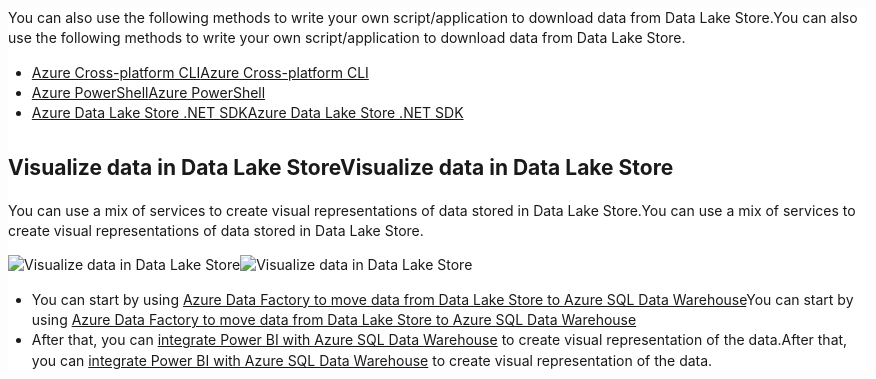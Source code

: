 <span data-ttu-id="3d7af-219">You can also use the following methods to write your own script/application to download data from Data Lake Store.</span><span class="sxs-lookup"><span data-stu-id="3d7af-219">You can also use the following methods to write your own script/application to download data from Data Lake Store.</span></span>

* [<span data-ttu-id="3d7af-220">Azure Cross-platform CLI</span><span class="sxs-lookup"><span data-stu-id="3d7af-220">Azure Cross-platform CLI</span></span>](data-lake-store-get-started-cli.md)
* [<span data-ttu-id="3d7af-221">Azure PowerShell</span><span class="sxs-lookup"><span data-stu-id="3d7af-221">Azure PowerShell</span></span>](data-lake-store-get-started-powershell.md)
* [<span data-ttu-id="3d7af-222">Azure Data Lake Store .NET SDK</span><span class="sxs-lookup"><span data-stu-id="3d7af-222">Azure Data Lake Store .NET SDK</span></span>](data-lake-store-get-started-net-sdk.md)

## <a name="visualize-data-in-data-lake-store"></a><span data-ttu-id="3d7af-223">Visualize data in Data Lake Store</span><span class="sxs-lookup"><span data-stu-id="3d7af-223">Visualize data in Data Lake Store</span></span>
<span data-ttu-id="3d7af-224">You can use a mix of services to create visual representations of data stored in Data Lake Store.</span><span class="sxs-lookup"><span data-stu-id="3d7af-224">You can use a mix of services to create visual representations of data stored in Data Lake Store.</span></span>

<span data-ttu-id="3d7af-225">![Visualize data in Data Lake Store](https://docstestmedia1.blob.core.windows.net/azure-media/articles/data-lake-store/media/data-lake-store-data-scenarios/visualize-data.png "Visualize data in Data Lake Store")</span><span class="sxs-lookup"><span data-stu-id="3d7af-225">![Visualize data in Data Lake Store](https://docstestmedia1.blob.core.windows.net/azure-media/articles/data-lake-store/media/data-lake-store-data-scenarios/visualize-data.png "Visualize data in Data Lake Store")</span></span>

* <span data-ttu-id="3d7af-226">You can start by using [Azure Data Factory to move data from Data Lake Store to Azure SQL Data Warehouse](../data-factory/data-factory-data-movement-activities.md#supported-data-stores-and-formats)</span><span class="sxs-lookup"><span data-stu-id="3d7af-226">You can start by using [Azure Data Factory to move data from Data Lake Store to Azure SQL Data Warehouse](../data-factory/data-factory-data-movement-activities.md#supported-data-stores-and-formats)</span></span>
* <span data-ttu-id="3d7af-227">After that, you can [integrate Power BI with Azure SQL Data Warehouse](../sql-data-warehouse/sql-data-warehouse-integrate-power-bi.md) to create visual representation of the data.</span><span class="sxs-lookup"><span data-stu-id="3d7af-227">After that, you can [integrate Power BI with Azure SQL Data Warehouse](../sql-data-warehouse/sql-data-warehouse-integrate-power-bi.md) to create visual representation of the data.</span></span>





